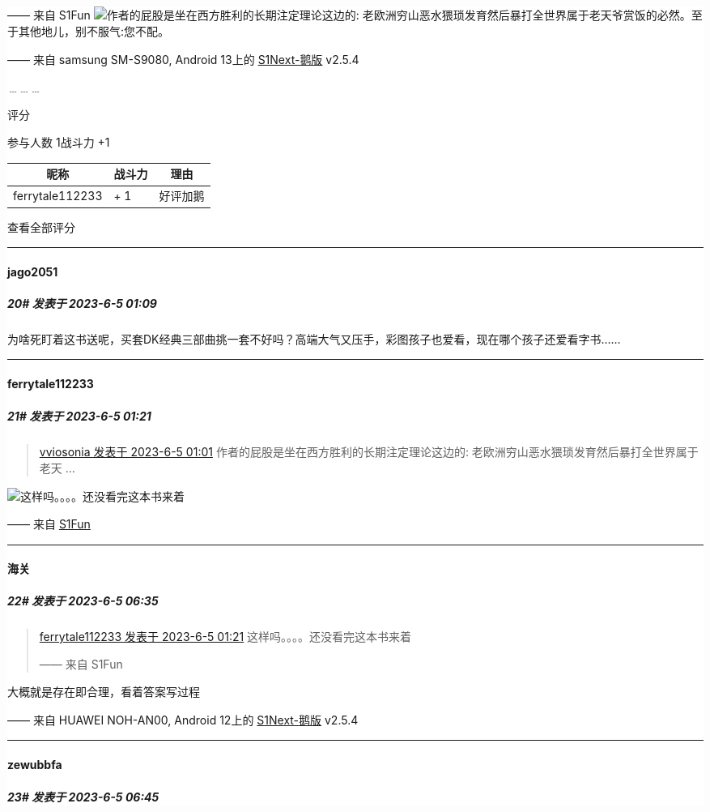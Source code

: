 —— 来自 S1Fun</blockquote>
<img src="https://static.saraba1st.com/image/smiley/face2017/002.png" referrerpolicy="no-referrer">作者的屁股是坐在西方胜利的长期注定理论这边的: 老欧洲穷山恶水猥琐发育然后暴打全世界属于老天爷赏饭的必然。至于其他地儿，别不服气:您不配。

—— 来自 samsung SM-S9080, Android 13上的 [S1Next-鹅版](https://github.com/ykrank/S1-Next/releases) v2.5.4

﹍﹍﹍

评分

 参与人数 1战斗力 +1

|昵称|战斗力|理由|
|----|---|---|
| ferrytale112233| + 1|好评加鹅|

查看全部评分

*****

####  jago2051  
##### 20#       发表于 2023-6-5 01:09

为啥死盯着这书送呢，买套DK经典三部曲挑一套不好吗？高端大气又压手，彩图孩子也爱看，现在哪个孩子还爱看字书……

*****

####  ferrytale112233  
##### 21#       发表于 2023-6-5 01:21

<blockquote><a href="httphttps://bbs.saraba1st.com/2b/forum.php?mod=redirect&amp;goto=findpost&amp;pid=61126197&amp;ptid=2138389" target="_blank">vviosonia 发表于 2023-6-5 01:01</a>
作者的屁股是坐在西方胜利的长期注定理论这边的: 老欧洲穷山恶水猥琐发育然后暴打全世界属于老天 ...</blockquote>
<img src="https://static.saraba1st.com/image/smiley/face2017/001.png" referrerpolicy="no-referrer">这样吗。。。。还没看完这本书来着

—— 来自 [S1Fun](https://s1fun.koalcat.com)

*****

####  海关  
##### 22#       发表于 2023-6-5 06:35

<blockquote><a href="httphttps://bbs.saraba1st.com/2b/forum.php?mod=redirect&amp;goto=findpost&amp;pid=61126374&amp;ptid=2138389" target="_blank">ferrytale112233 发表于 2023-6-5 01:21</a>
这样吗。。。。还没看完这本书来着

—— 来自 S1Fun</blockquote>
大概就是存在即合理，看着答案写过程

—— 来自 HUAWEI NOH-AN00, Android 12上的 [S1Next-鹅版](https://github.com/ykrank/S1-Next/releases) v2.5.4

*****

####  zewubbfa  
##### 23#       发表于 2023-6-5 06:45
